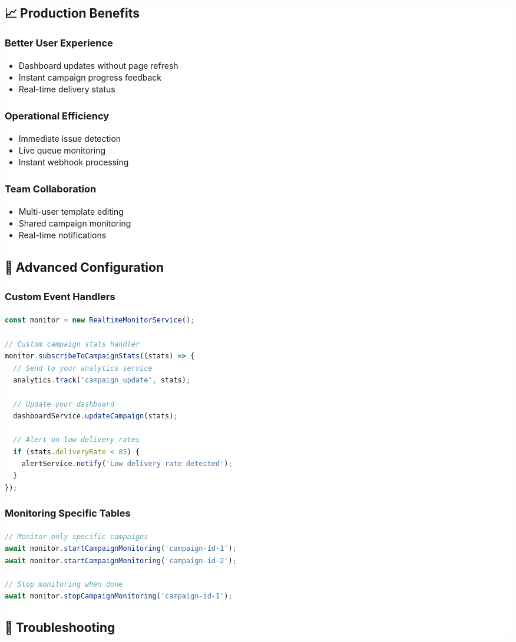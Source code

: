 ## 📈 Production Benefits

### **Better User Experience**
- Dashboard updates without page refresh
- Instant campaign progress feedback
- Real-time delivery status

### **Operational Efficiency**
- Immediate issue detection
- Live queue monitoring
- Instant webhook processing

### **Team Collaboration**
- Multi-user template editing
- Shared campaign monitoring
- Real-time notifications

## 🔧 Advanced Configuration

### Custom Event Handlers
```typescript
const monitor = new RealtimeMonitorService();

// Custom campaign stats handler
monitor.subscribeToCampaignStats((stats) => {
  // Send to your analytics service
  analytics.track('campaign_update', stats);

  // Update your dashboard
  dashboardService.updateCampaign(stats);

  // Alert on low delivery rates
  if (stats.deliveryRate < 85) {
    alertService.notify('Low delivery rate detected');
  }
});
```

### Monitoring Specific Tables
```typescript
// Monitor only specific campaigns
await monitor.startCampaignMonitoring('campaign-id-1');
await monitor.startCampaignMonitoring('campaign-id-2');

// Stop monitoring when done
await monitor.stopCampaignMonitoring('campaign-id-1');
```

## 🚨 Troubleshooting

